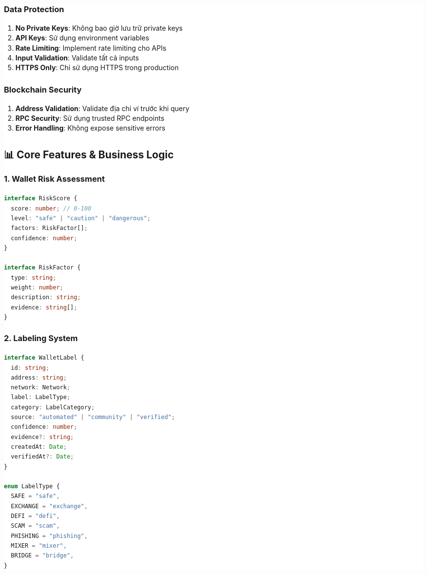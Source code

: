 ### Data Protection

1. **No Private Keys**: Không bao giờ lưu trữ private keys
2. **API Keys**: Sử dụng environment variables
3. **Rate Limiting**: Implement rate limiting cho APIs
4. **Input Validation**: Validate tất cả inputs
5. **HTTPS Only**: Chỉ sử dụng HTTPS trong production

### Blockchain Security

1. **Address Validation**: Validate địa chỉ ví trước khi query
2. **RPC Security**: Sử dụng trusted RPC endpoints
3. **Error Handling**: Không expose sensitive errors

## 📊 Core Features & Business Logic

### 1. Wallet Risk Assessment

```typescript
interface RiskScore {
  score: number; // 0-100
  level: "safe" | "caution" | "dangerous";
  factors: RiskFactor[];
  confidence: number;
}

interface RiskFactor {
  type: string;
  weight: number;
  description: string;
  evidence: string[];
}
```

### 2. Labeling System

```typescript
interface WalletLabel {
  id: string;
  address: string;
  network: Network;
  label: LabelType;
  category: LabelCategory;
  source: "automated" | "community" | "verified";
  confidence: number;
  evidence?: string;
  createdAt: Date;
  verifiedAt?: Date;
}

enum LabelType {
  SAFE = "safe",
  EXCHANGE = "exchange",
  DEFI = "defi",
  SCAM = "scam",
  PHISHING = "phishing",
  MIXER = "mixer",
  BRIDGE = "bridge",
}
```
